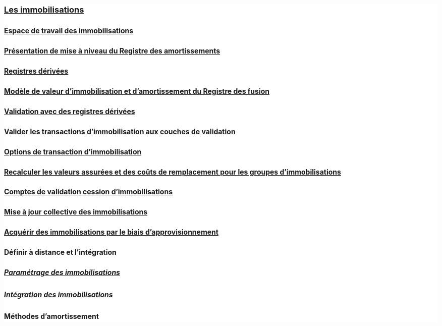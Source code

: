 ### [Les immobilisations](/dynamics365/unified-operations/financials/fixed-assets/fixed-assets?toc=/dynamics365/unified-operations/retail/toc.json)
#### [Espace de travail des immobilisations](/dynamics365/unified-operations/financials/fixed-assets/fixed-asset-workspace?toc=/dynamics365/unified-operations/retail/toc.json)
#### [Présentation de mise à niveau du Registre des amortissements](/dynamics365/unified-operations/financials/fixed-assets/depreciation-book-upgrade-considerations?toc=/dynamics365/unified-operations/retail/toc.json)
#### [Registres dérivées](/dynamics365/unified-operations/financials/fixed-assets/derived-books?toc=/dynamics365/unified-operations/retail/toc.json)
#### [Modèle de valeur d’immobilisation et d’amortissement du Registre des fusion](/dynamics365/unified-operations/financials/fixed-assets/fixed-asset-value-model-depreciation-book-merge?toc=/dynamics365/unified-operations/retail/toc.json)
#### [Validation avec des registres dérivées](/dynamics365/unified-operations/financials/fixed-assets/post-derived-value-models?toc=/dynamics365/unified-operations/retail/toc.json)
#### [Valider les transactions d’immobilisation aux couches de validation](/dynamics365/unified-operations/financials/fixed-assets/post-fixed-asset-transactions-posting-layers?toc=/dynamics365/unified-operations/retail/toc.json)
#### [Options de transaction d’immobilisation](/dynamics365/unified-operations/financials/fixed-assets/enter-fixed-asset-transactions?toc=/dynamics365/unified-operations/retail/toc.json)
#### [Recalculer les valeurs assurées et des coûts de remplacement pour les groupes d’immobilisations](/dynamics365/unified-operations/financials/fixed-assets/recalculate-replacement-costs-insured-values-fixed-asset-groups?toc=/dynamics365/unified-operations/retail/toc.json)
#### [Comptes de validation cession d’immobilisations](/dynamics365/unified-operations/financials/fixed-assets/fixed-asset-disposal-posting-accounts?toc=/dynamics365/unified-operations/retail/toc.json)
#### [Mise à jour collective des immobilisations](/dynamics365/unified-operations/financials/fixed-assets/fixed-asset-mass-update?toc=/dynamics365/unified-operations/retail/toc.json)
#### [Acquérir des immobilisations par le biais d’approvisionnement](/dynamics365/unified-operations/financials/fixed-assets/acquire-assets-procurement?toc=/dynamics365/unified-operations/retail/toc.json)
#### Définir à distance et l’intégration
##### [Paramétrage des immobilisations](/dynamics365/unified-operations/financials/fixed-assets/set-up-fixed-assets?toc=/dynamics365/unified-operations/retail/toc.json)
##### [Intégration des immobilisations](/dynamics365/unified-operations/financials/fixed-assets/fixed-asset-integration?toc=/dynamics365/unified-operations/retail/toc.json)
#### Méthodes d’amortissement